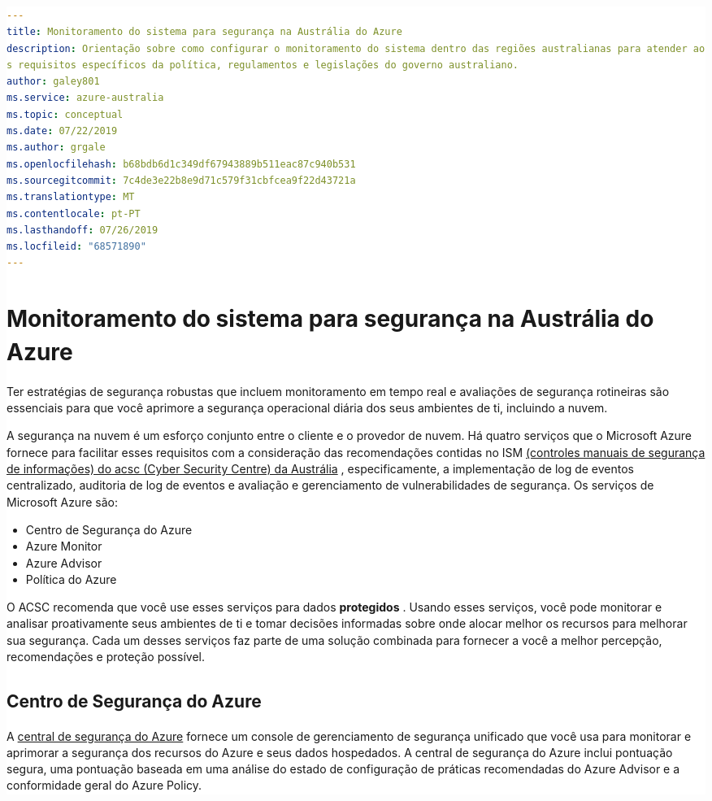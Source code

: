 ```yaml
---
title: Monitoramento do sistema para segurança na Austrália do Azure
description: Orientação sobre como configurar o monitoramento do sistema dentro das regiões australianas para atender aos requisitos específicos da política, regulamentos e legislações do governo australiano.
author: galey801
ms.service: azure-australia
ms.topic: conceptual
ms.date: 07/22/2019
ms.author: grgale
ms.openlocfilehash: b68bdb6d1c349df67943889b511eac87c940b531
ms.sourcegitcommit: 7c4de3e22b8e9d71c579f31cbfcea9f22d43721a
ms.translationtype: MT
ms.contentlocale: pt-PT
ms.lasthandoff: 07/26/2019
ms.locfileid: "68571890"
---
```

# <a name="system-monitoring-for-security-in-azure-australia"></a>Monitoramento do sistema para segurança na Austrália do Azure

Ter estratégias de segurança robustas que incluem monitoramento em tempo real e avaliações de segurança rotineiras são essenciais para que você aprimore a segurança operacional diária dos seus ambientes de ti, incluindo a nuvem.

A segurança na nuvem é um esforço conjunto entre o cliente e o provedor de nuvem. Há quatro serviços que o Microsoft Azure fornece para facilitar esses requisitos com a consideração das recomendações contidas no ISM [(controles manuais de segurança de informações) do acsc (Cyber Security Centre) da Austrália](https://acsc.gov.au/infosec/ism/index.htm) , especificamente, a implementação de log de eventos centralizado, auditoria de log de eventos e avaliação e gerenciamento de vulnerabilidades de segurança. Os serviços de Microsoft Azure são:

* Centro de Segurança do Azure
* Azure Monitor
* Azure Advisor
* Política do Azure

O ACSC recomenda que você use esses serviços para dados **protegidos** . Usando esses serviços, você pode monitorar e analisar proativamente seus ambientes de ti e tomar decisões informadas sobre onde alocar melhor os recursos para melhorar sua segurança. Cada um desses serviços faz parte de uma solução combinada para fornecer a você a melhor percepção, recomendações e proteção possível.

## <a name="azure-security-center"></a>Centro de Segurança do Azure

A [central de segurança do Azure](https://docs.microsoft.com/azure/security-center/security-center-intro) fornece um console de gerenciamento de segurança unificado que você usa para monitorar e aprimorar a segurança dos recursos do Azure e seus dados hospedados. A central de segurança do Azure inclui pontuação segura, uma pontuação baseada em uma análise do estado de configuração de práticas recomendadas do Azure Advisor e a conformidade geral do Azure Policy.
